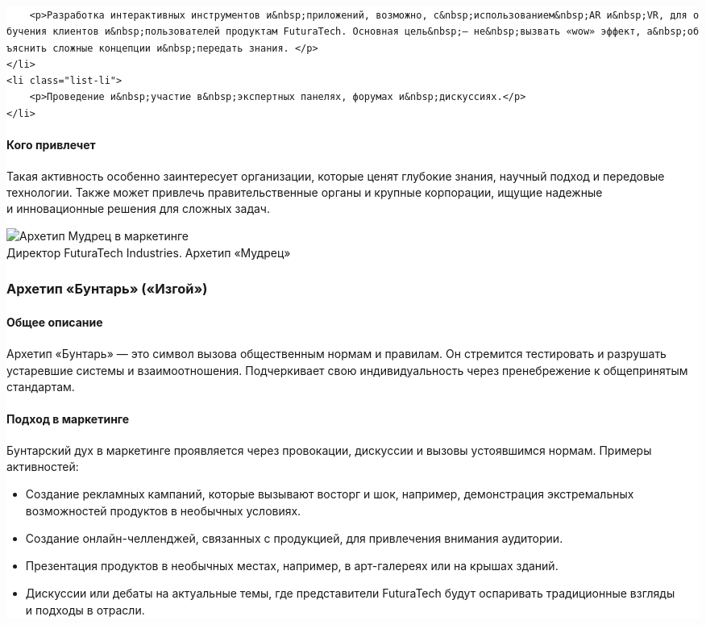 		<p>Разработка интерактивных инструментов и&nbsp;приложений, возможно, с&nbsp;использованием&nbsp;AR и&nbsp;VR, для обучения клиентов и&nbsp;пользователей продуктам FuturaTech. Основная цель&nbsp;— не&nbsp;вызвать «wow» эффект, а&nbsp;объяснить сложные концепции и&nbsp;передать знания. </p>
 	</li>
	<li class="list-li"> 
		<p>Проведение и&nbsp;участие в&nbsp;экспертных панелях, форумах и&nbsp;дискуссиях.</p>
 	</li>
 </ul>
</section>

<section class="row-gap--m">
<h4 class="bold mb-m">Кого привлечет</h4>
<p>Такая активность особенно заинтересует организации, которые ценят глубокие знания, научный подход и&nbsp;передовые технологии. Также может привлечь правительственные органы и&nbsp;крупные корпорации, ищущие надежные и&nbsp;инновационные решения для сложных задач.</p>
</section>

<div class="figure" itemprop="image" itemscope itemtype="http://schema.org/ImageObject">
<link itemprop="url" href="https://res.cloudinary.com/bartoshevich/image/upload/f_auto,q_auto/v1701860482/site/archetypes/sage.png">
<img class="image" loading="lazy" decoding="async" 
     sizes="100vw" 
			srcset="https://res.cloudinary.com/bartoshevich/image/upload/w_640/f_auto,q_auto/v1701860482/site/archetypes/sage.png 640w,
			https://res.cloudinary.com/bartoshevich/image/upload/f_auto,q_auto/v1701860482/site/archetypes/sage.png 1792w"
      src="https://res.cloudinary.com/bartoshevich/image/upload/f_auto,q_auto/v1701860482/site/archetypes/sage.png" width="1792" height="1024" alt="Архетип Мудрец в маркетинге" itemprop="contentUrl">
<div class="figcaption">Директор FuturaTech Industries. Архетип «Мудрец» </div>
</div>

</section>


<section class="row-gap--m" id="destroyer">
<h3 class="mt-m mb-m h2 bold">Архетип «Бунтарь» («Изгой»)</h3>
<section class="row-gap--m">
<h4 class="bold mb-m">Общее описание</h4>
<p>Архетип «Бунтарь»&nbsp;— это символ вызова общественным нормам и&nbsp;правилам. Он&nbsp;стремится тестировать и&nbsp;разрушать устаревшие системы и&nbsp;взаимоотношения. Подчеркивает свою индивидуальность через пренебрежение к&nbsp;общепринятым стандартам. </p>
</section>

<section class="row-gap--m">
<h4 class="bold mb-m">Подход в&nbsp;маркетинге</h4>
<p class="mb-m">Бунтарский дух в&nbsp;маркетинге проявляется через провокации, дискуссии и&nbsp;вызовы устоявшимся нормам. Примеры активностей:</p>
<ul> 
	<li class="list-li"> 
		<p>Создание рекламных кампаний, которые вызывают восторг и&nbsp;шок, например, демонстрация экстремальных возможностей продуктов в&nbsp;необычных условиях.</p>
 	</li>
	<li class="list-li"> 
		<p>Создание онлайн-челленджей, связанных с&nbsp;продукцией, для привлечения внимания аудитории.</p>
 	</li>
	<li class="list-li"> 
		<p>Презентация продуктов в&nbsp;необычных местах, например, в&nbsp;арт-галереях или на&nbsp;крышах зданий.</p>
 	</li>
	<li class="list-li"> 
		<p>Дискуссии или дебаты на&nbsp;актуальные темы, где представители FuturaTech будут оспаривать традиционные взгляды и&nbsp;подходы в&nbsp;отрасли.</p>
 	</li>
 </ul>
</section>

